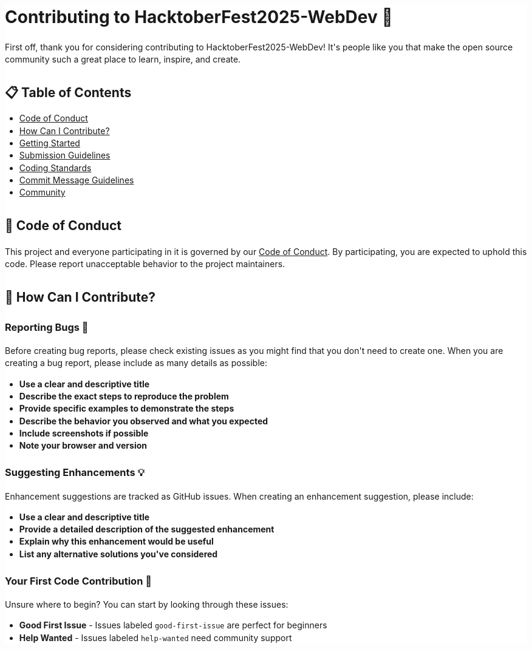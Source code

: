 # Contributing to HacktoberFest2025-WebDev 🎉

First off, thank you for considering contributing to HacktoberFest2025-WebDev! It's people like you that make the open source community such a great place to learn, inspire, and create.

## 📋 Table of Contents

- [Code of Conduct](#code-of-conduct)
- [How Can I Contribute?](#how-can-i-contribute)
- [Getting Started](#getting-started)
- [Submission Guidelines](#submission-guidelines)
- [Coding Standards](#coding-standards)
- [Commit Message Guidelines](#commit-message-guidelines)
- [Community](#community)

## 📜 Code of Conduct

This project and everyone participating in it is governed by our [Code of Conduct](CODE_OF_CONDUCT.md). By participating, you are expected to uphold this code. Please report unacceptable behavior to the project maintainers.

## 🤝 How Can I Contribute?

### Reporting Bugs 🐛

Before creating bug reports, please check existing issues as you might find that you don't need to create one. When you are creating a bug report, please include as many details as possible:

- **Use a clear and descriptive title**
- **Describe the exact steps to reproduce the problem**
- **Provide specific examples to demonstrate the steps**
- **Describe the behavior you observed and what you expected**
- **Include screenshots if possible**
- **Note your browser and version**

### Suggesting Enhancements 💡

Enhancement suggestions are tracked as GitHub issues. When creating an enhancement suggestion, please include:

- **Use a clear and descriptive title**
- **Provide a detailed description of the suggested enhancement**
- **Explain why this enhancement would be useful**
- **List any alternative solutions you've considered**

### Your First Code Contribution 🌟

Unsure where to begin? You can start by looking through these issues:

- **Good First Issue** - Issues labeled `good-first-issue` are perfect for beginners
- **Help Wanted** - Issues labeled `help-wanted` need community support
